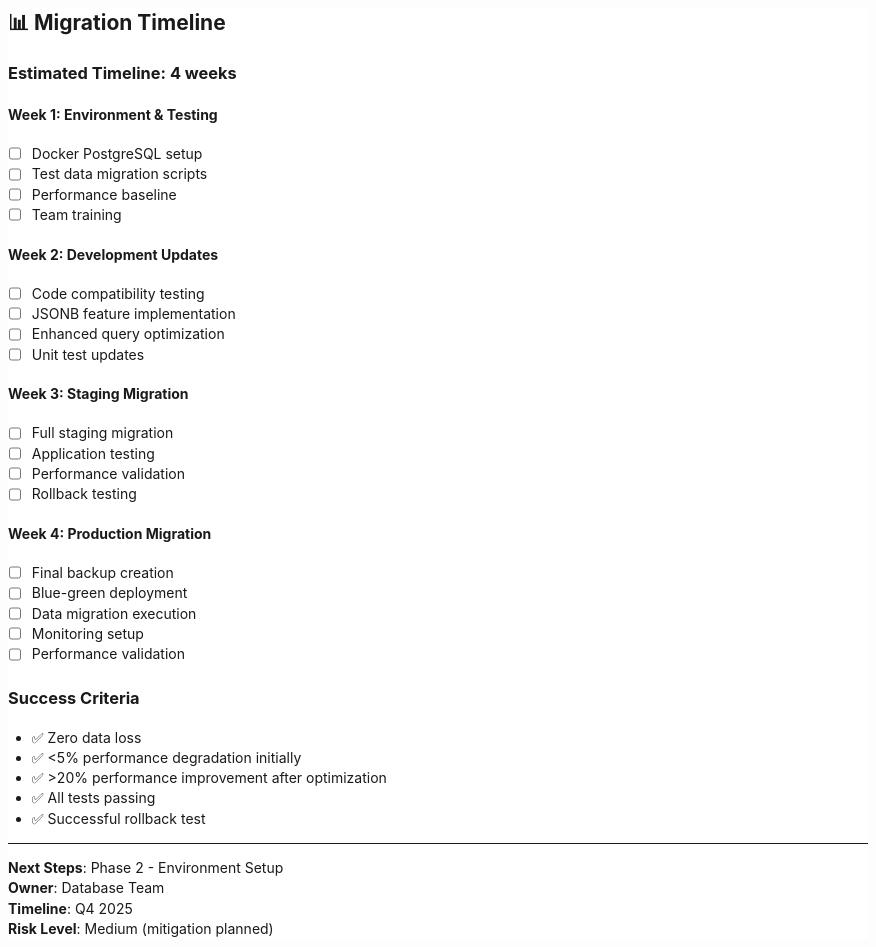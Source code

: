 ## 📊 Migration Timeline

### Estimated Timeline: 4 weeks

#### Week 1: Environment & Testing
- [ ] Docker PostgreSQL setup
- [ ] Test data migration scripts
- [ ] Performance baseline
- [ ] Team training

#### Week 2: Development Updates
- [ ] Code compatibility testing
- [ ] JSONB feature implementation
- [ ] Enhanced query optimization
- [ ] Unit test updates

#### Week 3: Staging Migration
- [ ] Full staging migration
- [ ] Application testing
- [ ] Performance validation
- [ ] Rollback testing

#### Week 4: Production Migration
- [ ] Final backup creation
- [ ] Blue-green deployment
- [ ] Data migration execution
- [ ] Monitoring setup
- [ ] Performance validation

### Success Criteria
- ✅ Zero data loss
- ✅ <5% performance degradation initially
- ✅ >20% performance improvement after optimization
- ✅ All tests passing
- ✅ Successful rollback test

---

**Next Steps**: Phase 2 - Environment Setup  
**Owner**: Database Team  
**Timeline**: Q4 2025  
**Risk Level**: Medium (mitigation planned)